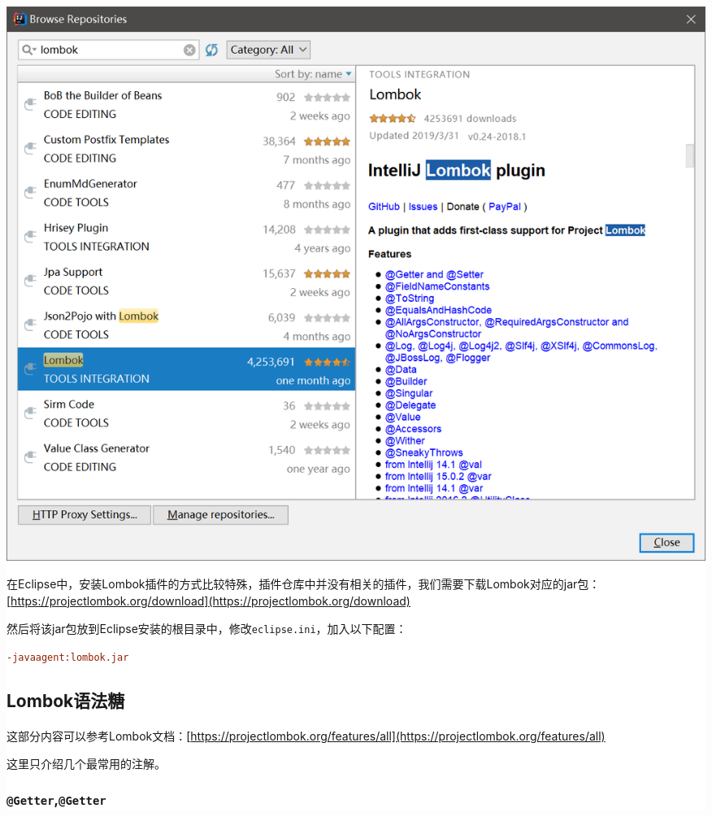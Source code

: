 ![](res/1.png)

在Eclipse中，安装Lombok插件的方式比较特殊，插件仓库中并没有相关的插件，我们需要下载Lombok对应的jar包：[https://projectlombok.org/download](https://projectlombok.org/download)

然后将该jar包放到Eclipse安装的根目录中，修改`eclipse.ini`，加入以下配置：

```ini
-javaagent:lombok.jar
```

## Lombok语法糖

这部分内容可以参考Lombok文档：[https://projectlombok.org/features/all](https://projectlombok.org/features/all)

这里只介绍几个最常用的注解。

### `@Getter`,`@Getter`

